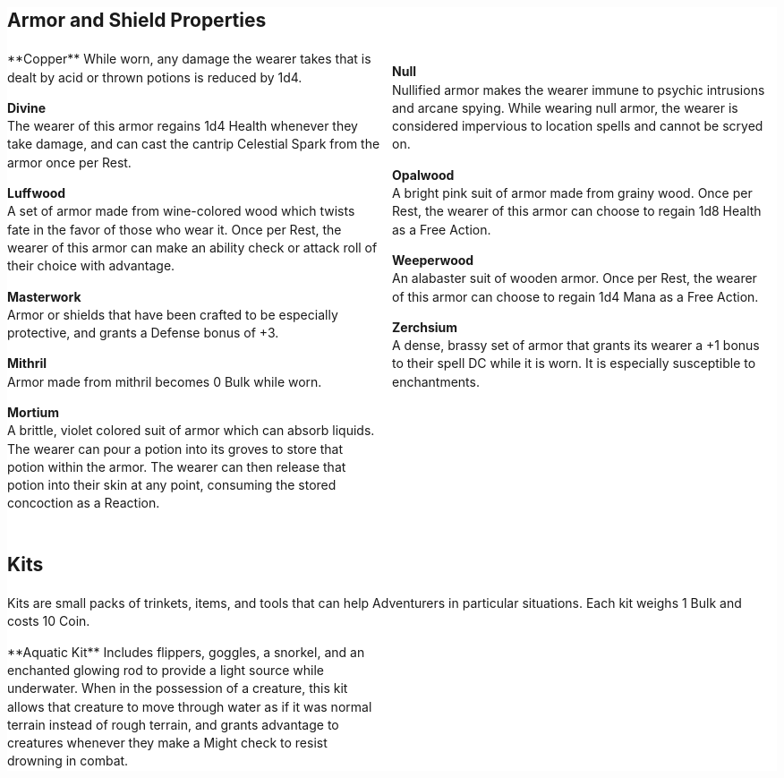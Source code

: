 ## Armor and Shield Properties  
<div style="display: grid; grid-template-columns: 1fr 1fr;">
<div style="grid-column: 1/2; margin-right: 13px;">
**Copper**  
While worn, any damage the wearer takes that is dealt by acid or thrown potions is reduced by 1d4.   

**Divine**  
The wearer of this armor regains 1d4 Health whenever they take damage, and can cast the cantrip Celestial Spark from the armor once per Rest.   

**Luffwood**  
A set of armor made from wine-colored wood which twists fate in the favor of those who wear it. Once per Rest, the wearer of this armor can make an ability check or attack roll of their choice with advantage.   

**Masterwork**  
Armor or shields that have been crafted to be especially protective, and grants a Defense bonus of +3.   

**Mithril**  
Armor made from mithril becomes 0 Bulk while worn.   

**Mortium**  
A brittle, violet colored suit of armor which can absorb liquids. The wearer can pour a potion into its groves to store that potion within the armor. The wearer can then release that potion into their skin at any point, consuming the stored concoction as a Reaction.

</div>
<div style="grid-column: 2/3; margin-right: 13px;">

**Null**  
Nullified armor makes the wearer immune to psychic intrusions and arcane spying. While wearing null armor, the wearer is considered impervious to location spells and cannot be scryed on.   

**Opalwood**  
A bright pink suit of armor made from grainy wood. Once per Rest, the wearer of this armor can choose to regain 1d8 Health as a Free Action.   

**Weeperwood**  
An alabaster suit of wooden armor. Once per Rest, the wearer of this armor can choose to regain 1d4 Mana as a Free Action.   

**Zerchsium**  
A dense, brassy set of armor that grants its wearer a +1 bonus to their spell DC while it is worn. It is especially susceptible to enchantments.  

</div>
</div>

## Kits  
Kits are small packs of trinkets, items, and tools that can help Adventurers in particular situations. Each kit weighs 1 Bulk and costs 10 Coin.
<div style="display: grid; grid-template-columns: 1fr 1fr;">
<div style="grid-column: 1/2; margin-right: 13px;">
**Aquatic Kit**  
Includes flippers, goggles, a snorkel, and an enchanted glowing rod to provide a light source while underwater. When in the possession of a creature, this kit allows that creature to move through water as if it was normal terrain instead of rough terrain, and grants advantage to creatures whenever they make a Might check to resist drowning in combat.   
